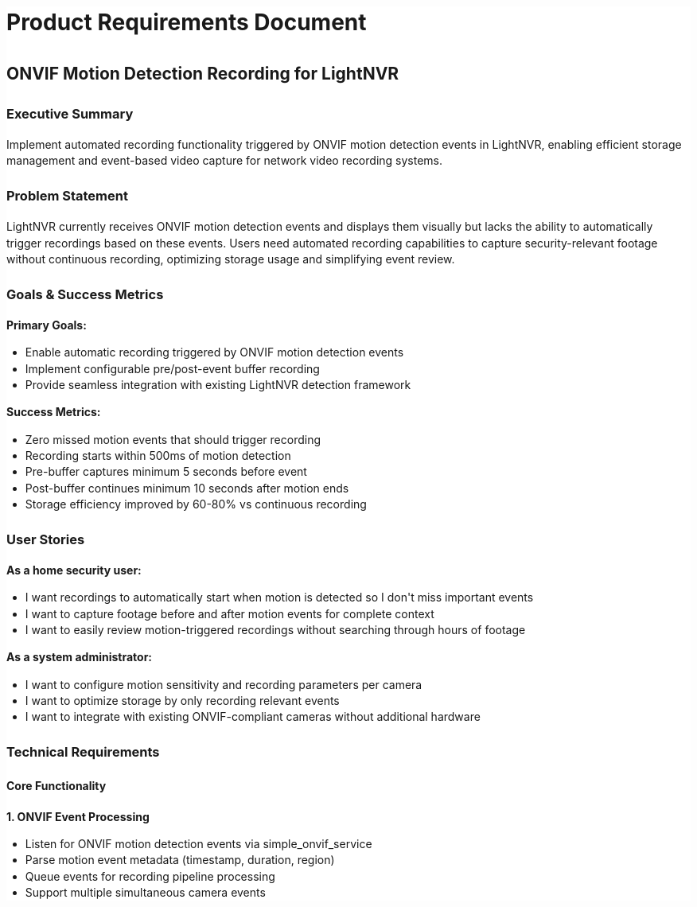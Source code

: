 # Product Requirements Document
## ONVIF Motion Detection Recording for LightNVR

### Executive Summary
Implement automated recording functionality triggered by ONVIF motion detection events in LightNVR, enabling efficient storage management and event-based video capture for network video recording systems.

### Problem Statement
LightNVR currently receives ONVIF motion detection events and displays them visually but lacks the ability to automatically trigger recordings based on these events. Users need automated recording capabilities to capture security-relevant footage without continuous recording, optimizing storage usage and simplifying event review.

### Goals & Success Metrics

**Primary Goals:**
- Enable automatic recording triggered by ONVIF motion detection events
- Implement configurable pre/post-event buffer recording
- Provide seamless integration with existing LightNVR detection framework

**Success Metrics:**
- Zero missed motion events that should trigger recording
- Recording starts within 500ms of motion detection
- Pre-buffer captures minimum 5 seconds before event
- Post-buffer continues minimum 10 seconds after motion ends
- Storage efficiency improved by 60-80% vs continuous recording

### User Stories

**As a home security user:**
- I want recordings to automatically start when motion is detected so I don't miss important events
- I want to capture footage before and after motion events for complete context
- I want to easily review motion-triggered recordings without searching through hours of footage

**As a system administrator:**
- I want to configure motion sensitivity and recording parameters per camera
- I want to optimize storage by only recording relevant events
- I want to integrate with existing ONVIF-compliant cameras without additional hardware

### Technical Requirements

#### Core Functionality

**1. ONVIF Event Processing**
- Listen for ONVIF motion detection events via simple_onvif_service
- Parse motion event metadata (timestamp, duration, region)
- Queue events for recording pipeline processing
- Support multiple simultaneous camera events
